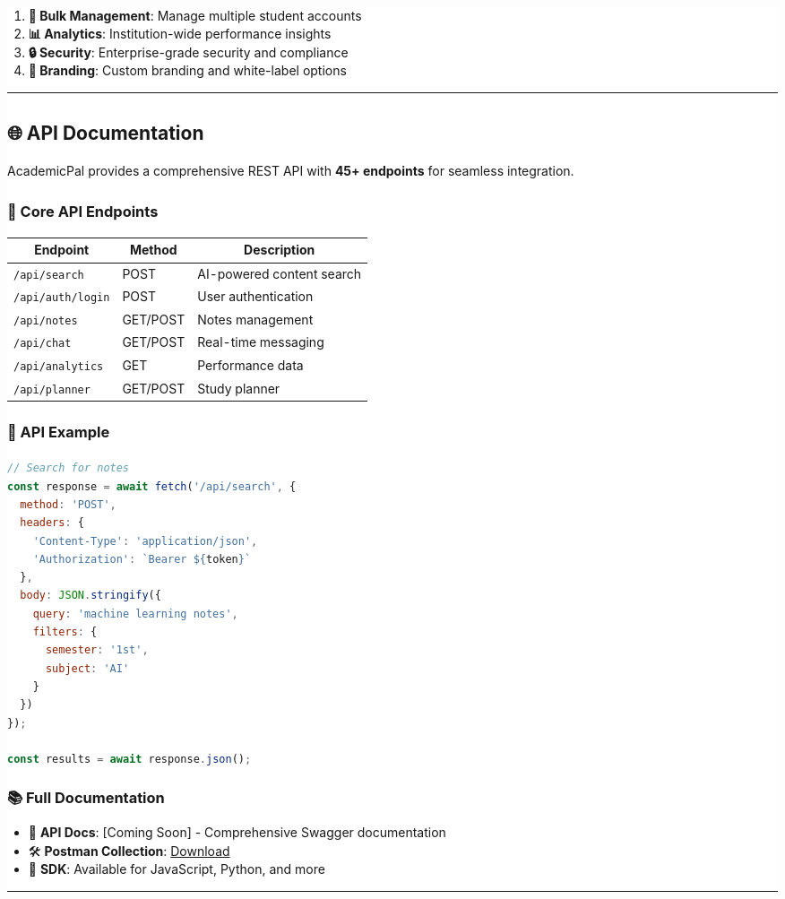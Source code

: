 1. **🎯 Bulk Management**: Manage multiple student accounts
2. **📊 Analytics**: Institution-wide performance insights
3. **🔒 Security**: Enterprise-grade security and compliance
4. **🎨 Branding**: Custom branding and white-label options

---

## 🌐 API Documentation

AcademicPal provides a comprehensive REST API with **45+ endpoints** for seamless integration.

### 🔑 Core API Endpoints

| Endpoint | Method | Description |
|----------|--------|-------------|
| `/api/search` | POST | AI-powered content search |
| `/api/auth/login` | POST | User authentication |
| `/api/notes` | GET/POST | Notes management |
| `/api/chat` | GET/POST | Real-time messaging |
| `/api/analytics` | GET | Performance data |
| `/api/planner` | GET/POST | Study planner |

### 📝 API Example

```javascript
// Search for notes
const response = await fetch('/api/search', {
  method: 'POST',
  headers: {
    'Content-Type': 'application/json',
    'Authorization': `Bearer ${token}`
  },
  body: JSON.stringify({
    query: 'machine learning notes',
    filters: {
      semester: '1st',
      subject: 'AI'
    }
  })
});

const results = await response.json();
```

### 📚 Full Documentation

- 📖 **API Docs**: [Coming Soon] - Comprehensive Swagger documentation
- 🛠️ **Postman Collection**: [Download](link-to-postman-collection)
- 🎯 **SDK**: Available for JavaScript, Python, and more

---